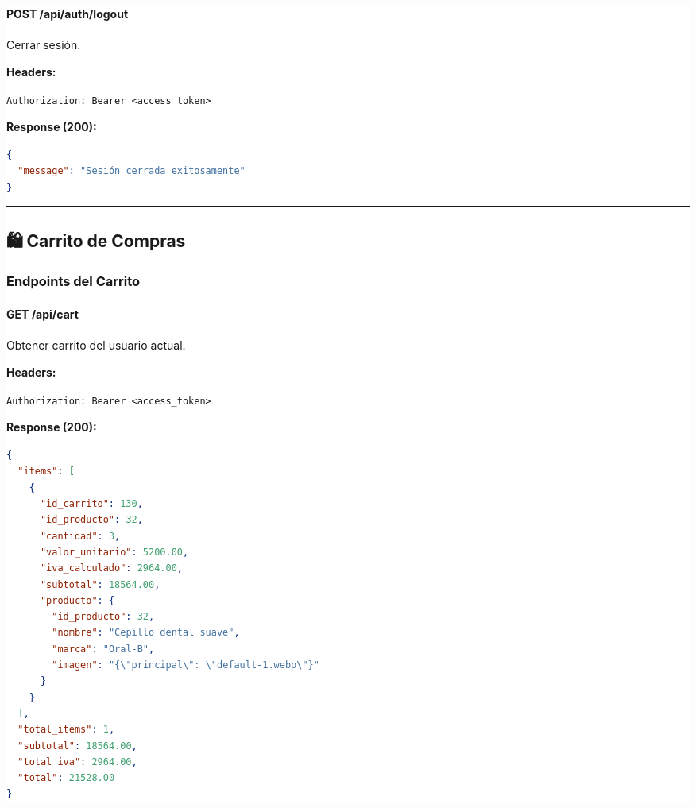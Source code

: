 #### **POST /api/auth/logout**
Cerrar sesión.

**Headers:**
```
Authorization: Bearer <access_token>
```

**Response (200):**
```json
{
  "message": "Sesión cerrada exitosamente"
}
```

---

## 🛍️ **Carrito de Compras**

### **Endpoints del Carrito**

#### **GET /api/cart**
Obtener carrito del usuario actual.

**Headers:**
```
Authorization: Bearer <access_token>
```

**Response (200):**
```json
{
  "items": [
    {
      "id_carrito": 130,
      "id_producto": 32,
      "cantidad": 3,
      "valor_unitario": 5200.00,
      "iva_calculado": 2964.00,
      "subtotal": 18564.00,
      "producto": {
        "id_producto": 32,
        "nombre": "Cepillo dental suave",
        "marca": "Oral-B",
        "imagen": "{\"principal\": \"default-1.webp\"}"
      }
    }
  ],
  "total_items": 1,
  "subtotal": 18564.00,
  "total_iva": 2964.00,
  "total": 21528.00
}
```
